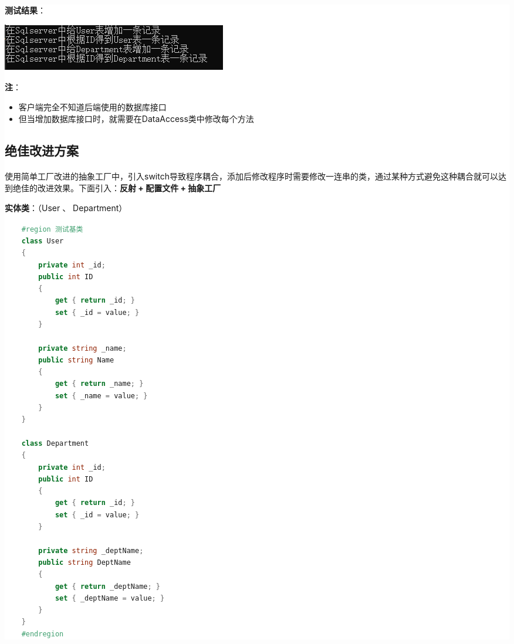 **测试结果**：

![用简单工厂来改进抽象工厂测试结果](../../../MarkdownImgs/程序设计/设计模式/设计模式-抽象工厂模式/用简单工厂来改进抽象工厂测试结果.png)

**注**：

- 客户端完全不知道后端使用的数据库接口
- 但当增加数据库接口时，就需要在DataAccess类中修改每个方法



## 绝佳改进方案

​		使用简单工厂改进的抽象工厂中，引入switch导致程序耦合，添加后修改程序时需要修改一连串的类，通过某种方式避免这种耦合就可以达到绝佳的改进效果。下面引入：**反射 + 配置文件 + 抽象工厂**

**实体类**：（User 、 Department）

```csharp
	#region 测试基类
    class User
    {
        private int _id;
        public int ID
        {
            get { return _id; }
            set { _id = value; }
        }

        private string _name;
        public string Name
        {
            get { return _name; }
            set { _name = value; }
        }
    }

    class Department
    {
        private int _id;
        public int ID
        {
            get { return _id; }
            set { _id = value; }
        }

        private string _deptName;
        public string DeptName
        {
            get { return _deptName; }
            set { _deptName = value; }
        }
    }
    #endregion
```

